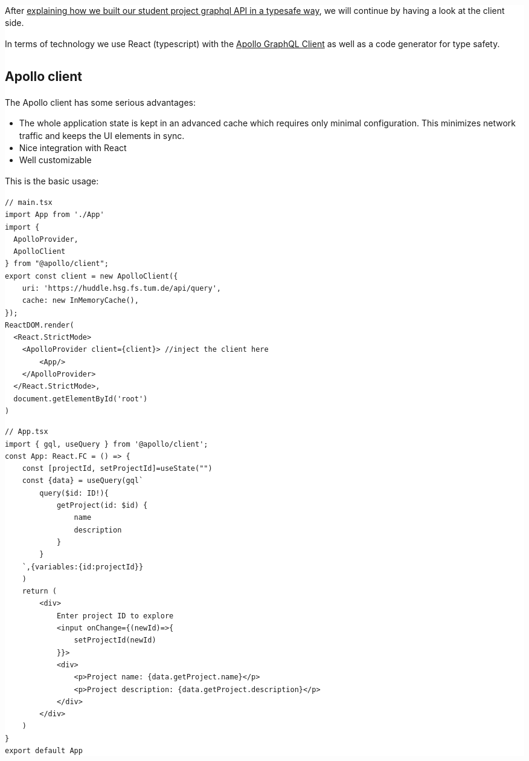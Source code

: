 After [explaining how we built our student project graphql API in a typesafe way](https://dev.to/peteole/how-we-built-a-student-project-platform-using-graphql-react-golang-ory-kratos-and-kubernetes-part-1-19jg), we will continue by having a look at the client side.

In terms of technology we use React (typescript) with the [Apollo GraphQL Client](https://www.apollographql.com/docs/react/) as well as a code generator for type safety.

## Apollo client

The Apollo client has some serious advantages:

- The whole application state is kept in an advanced cache which requires only minimal configuration. This minimizes network traffic and keeps the UI elements in sync.
- Nice integration with React
- Well customizable

This is the basic usage:

```tsx
// main.tsx
import App from './App'
import {
  ApolloProvider,
  ApolloClient
} from "@apollo/client";
export const client = new ApolloClient({
    uri: 'https://huddle.hsg.fs.tum.de/api/query',
    cache: new InMemoryCache(),
});
ReactDOM.render(
  <React.StrictMode>
    <ApolloProvider client={client}> //inject the client here
        <App/>
    </ApolloProvider>
  </React.StrictMode>,
  document.getElementById('root')
)
```
```tsx
// App.tsx
import { gql, useQuery } from '@apollo/client';
const App: React.FC = () => {
    const [projectId, setProjectId]=useState("")
    const {data} = useQuery(gql`
        query($id: ID!){
            getProject(id: $id) {
                name
                description
            }            
        }
    `,{variables:{id:projectId}}
    )
    return (
        <div>
            Enter project ID to explore
            <input onChange={(newId)=>{
                setProjectId(newId)
            }}>
            <div>
                <p>Project name: {data.getProject.name}</p>
                <p>Project description: {data.getProject.description}</p>
            </div>
        </div>
    )
}
export default App
```